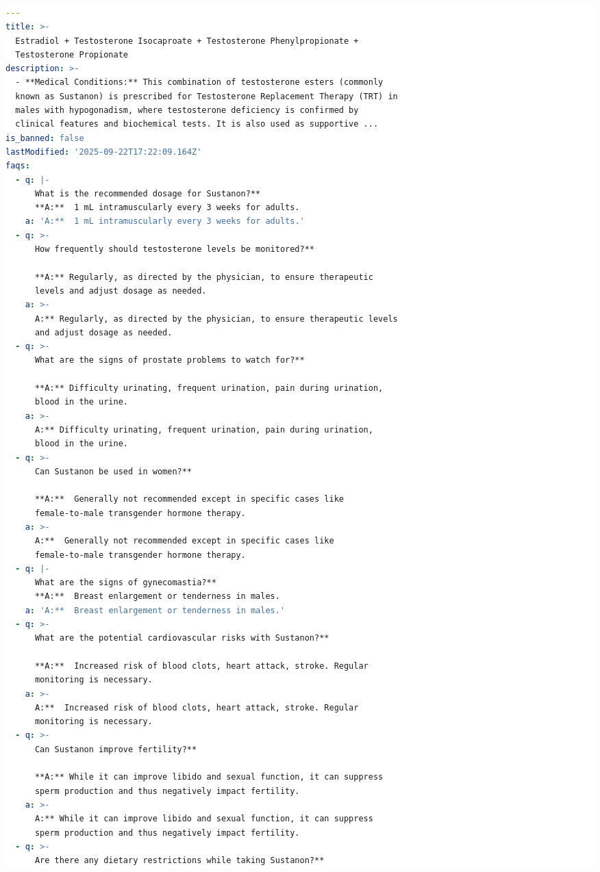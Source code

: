 ```yaml
---
title: >-
  Estradiol + Testosterone Isocaproate + Testosterone Phenylpropionate +
  Testosterone Propionate
description: >-
  - **Medical Conditions:** This combination of testosterone esters (commonly
  known as Sustanon) is prescribed for Testosterone Replacement Therapy (TRT) in
  males with hypogonadism, where testosterone deficiency is confirmed by
  clinical features and biochemical tests. It is also used as supportive ...
is_banned: false
lastModified: '2025-09-22T17:22:09.164Z'
faqs:
  - q: |-
      What is the recommended dosage for Sustanon?**
      **A:**  1 mL intramuscularly every 3 weeks for adults.
    a: 'A:**  1 mL intramuscularly every 3 weeks for adults.'
  - q: >-
      How frequently should testosterone levels be monitored?**

      **A:** Regularly, as directed by the physician, to ensure therapeutic
      levels and adjust dosage as needed.
    a: >-
      A:** Regularly, as directed by the physician, to ensure therapeutic levels
      and adjust dosage as needed.
  - q: >-
      What are the signs of prostate problems to watch for?**

      **A:** Difficulty urinating, frequent urination, pain during urination,
      blood in the urine.
    a: >-
      A:** Difficulty urinating, frequent urination, pain during urination,
      blood in the urine.
  - q: >-
      Can Sustanon be used in women?**

      **A:**  Generally not recommended except in specific cases like
      female-to-male transgender hormone therapy.
    a: >-
      A:**  Generally not recommended except in specific cases like
      female-to-male transgender hormone therapy.
  - q: |-
      What are the signs of gynecomastia?**
      **A:**  Breast enlargement or tenderness in males.
    a: 'A:**  Breast enlargement or tenderness in males.'
  - q: >-
      What are the potential cardiovascular risks with Sustanon?**

      **A:**  Increased risk of blood clots, heart attack, stroke. Regular
      monitoring is necessary.
    a: >-
      A:**  Increased risk of blood clots, heart attack, stroke. Regular
      monitoring is necessary.
  - q: >-
      Can Sustanon improve fertility?**

      **A:** While it can improve libido and sexual function, it can suppress
      sperm production and thus negatively impact fertility.
    a: >-
      A:** While it can improve libido and sexual function, it can suppress
      sperm production and thus negatively impact fertility.
  - q: >-
      Are there any dietary restrictions while taking Sustanon?**

```